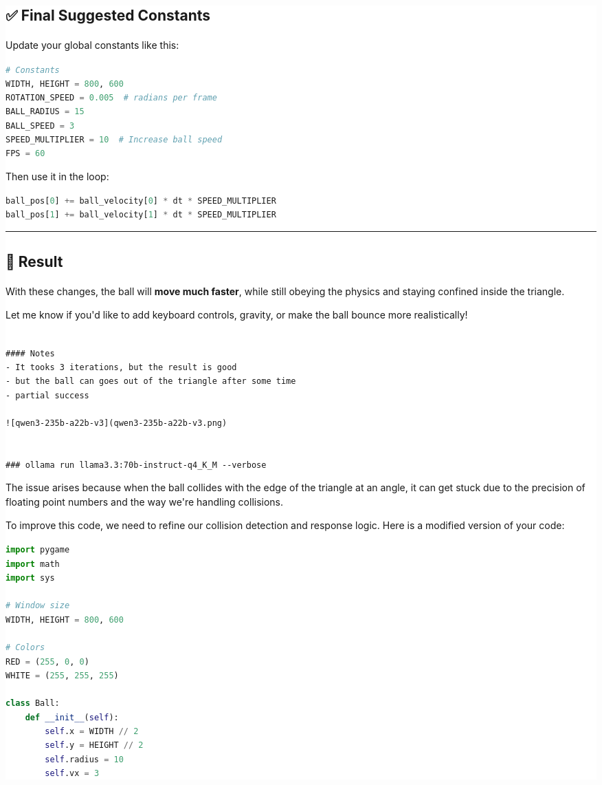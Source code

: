 
## ✅ Final Suggested Constants

Update your global constants like this:

```python
# Constants
WIDTH, HEIGHT = 800, 600
ROTATION_SPEED = 0.005  # radians per frame
BALL_RADIUS = 15
BALL_SPEED = 3
SPEED_MULTIPLIER = 10  # Increase ball speed
FPS = 60
```

Then use it in the loop:

```python
ball_pos[0] += ball_velocity[0] * dt * SPEED_MULTIPLIER
ball_pos[1] += ball_velocity[1] * dt * SPEED_MULTIPLIER
```

---

## 🚀 Result

With these changes, the ball will **move much faster**, while still obeying the physics and staying confined inside the triangle.

Let me know if you'd like to add keyboard controls, gravity, or make the ball bounce more realistically!
````

#### Notes
- It tooks 3 iterations, but the result is good
- but the ball can goes out of the triangle after some time
- partial success

![qwen3-235b-a22b-v3](qwen3-235b-a22b-v3.png)


### ollama run llama3.3:70b-instruct-q4_K_M --verbose
````
The issue arises because when the ball collides with the edge of the triangle at an angle, it can get stuck due to the precision of floating point numbers and the way we're handling collisions.

To improve this code, we need to refine our collision detection and response logic. Here is a modified version of your code:

```python
import pygame
import math
import sys

# Window size
WIDTH, HEIGHT = 800, 600

# Colors
RED = (255, 0, 0)
WHITE = (255, 255, 255)

class Ball:
    def __init__(self):
        self.x = WIDTH // 2
        self.y = HEIGHT // 2
        self.radius = 10
        self.vx = 3
```